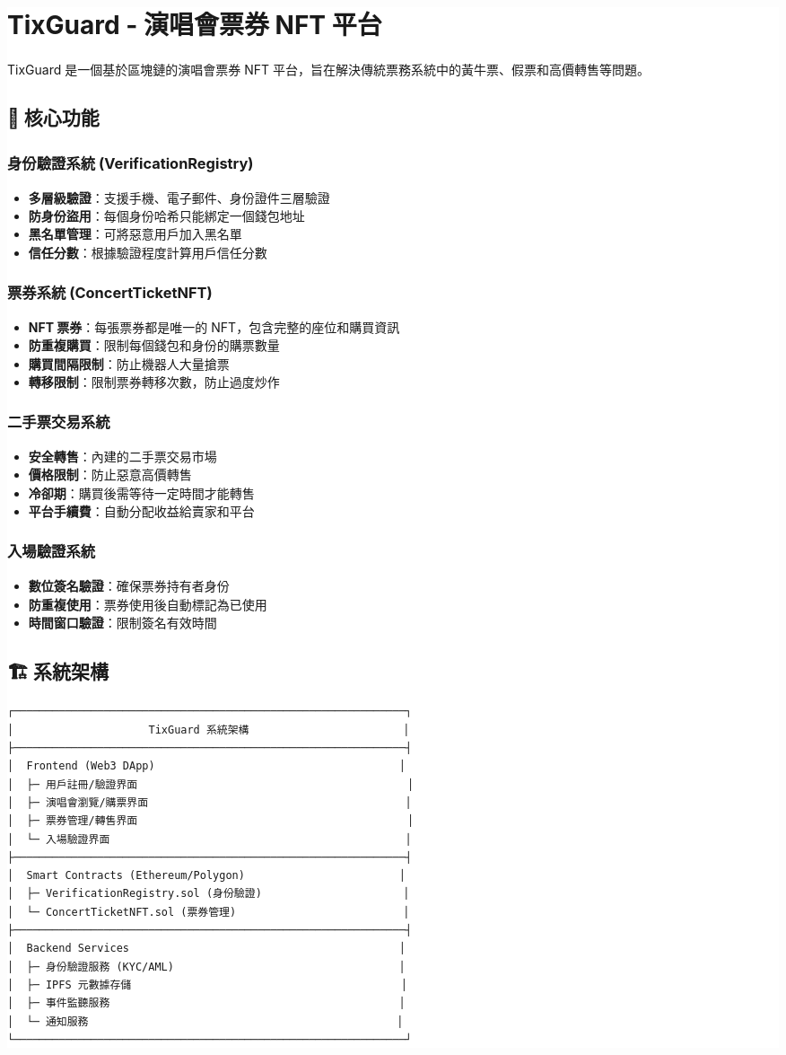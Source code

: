 # TixGuard - 演唱會票券 NFT 平台

TixGuard 是一個基於區塊鏈的演唱會票券 NFT 平台，旨在解決傳統票務系統中的黃牛票、假票和高價轉售等問題。

## 🎯 核心功能

### 身份驗證系統 (VerificationRegistry)
- **多層級驗證**：支援手機、電子郵件、身份證件三層驗證
- **防身份盜用**：每個身份哈希只能綁定一個錢包地址
- **黑名單管理**：可將惡意用戶加入黑名單
- **信任分數**：根據驗證程度計算用戶信任分數

### 票券系統 (ConcertTicketNFT)
- **NFT 票券**：每張票券都是唯一的 NFT，包含完整的座位和購買資訊
- **防重複購買**：限制每個錢包和身份的購票數量
- **購買間隔限制**：防止機器人大量搶票
- **轉移限制**：限制票券轉移次數，防止過度炒作

### 二手票交易系統
- **安全轉售**：內建的二手票交易市場
- **價格限制**：防止惡意高價轉售
- **冷卻期**：購買後需等待一定時間才能轉售
- **平台手續費**：自動分配收益給賣家和平台

### 入場驗證系統
- **數位簽名驗證**：確保票券持有者身份
- **防重複使用**：票券使用後自動標記為已使用
- **時間窗口驗證**：限制簽名有效時間

## 🏗️ 系統架構

```
┌─────────────────────────────────────────────────────────────┐
│                     TixGuard 系統架構                        │
├─────────────────────────────────────────────────────────────┤
│  Frontend (Web3 DApp)                                      │
│  ├─ 用戶註冊/驗證界面                                          │
│  ├─ 演唱會瀏覽/購票界面                                        │
│  ├─ 票券管理/轉售界面                                          │
│  └─ 入場驗證界面                                              │
├─────────────────────────────────────────────────────────────┤
│  Smart Contracts (Ethereum/Polygon)                        │
│  ├─ VerificationRegistry.sol (身份驗證)                      │
│  └─ ConcertTicketNFT.sol (票券管理)                          │
├─────────────────────────────────────────────────────────────┤
│  Backend Services                                          │
│  ├─ 身份驗證服務 (KYC/AML)                                   │
│  ├─ IPFS 元數據存儲                                          │
│  ├─ 事件監聽服務                                             │
│  └─ 通知服務                                                │
└─────────────────────────────────────────────────────────────┘
```

